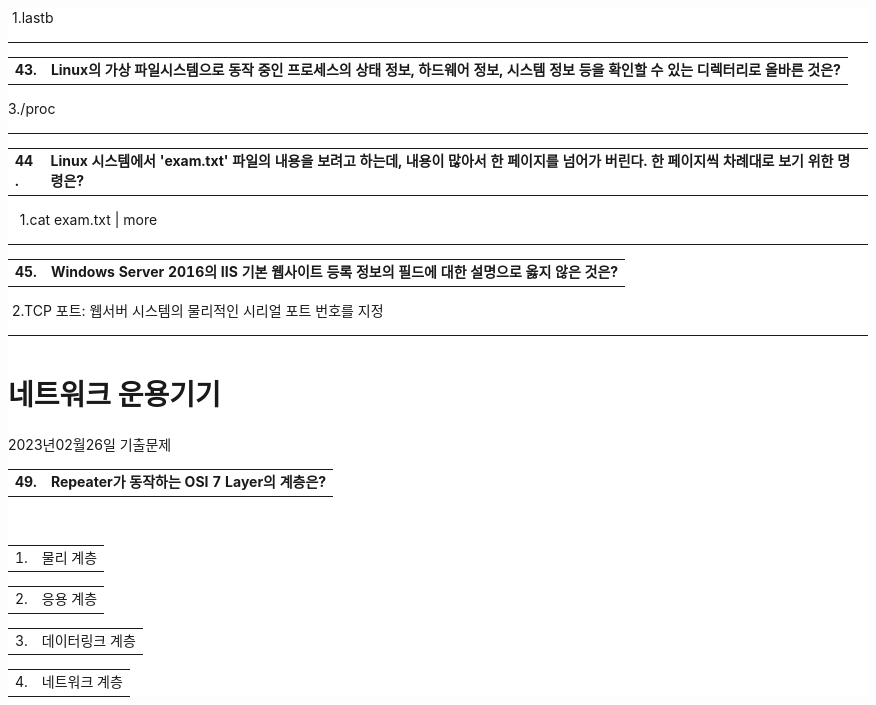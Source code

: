 
 1.lastb

---

|   |   |
|---|---|
|**43.**|**Linux의 가상 파일시스템으로 동작 중인 프로세스의 상태 정보, 하드웨어 정보, 시스템 정보 등을 확인할 수 있는 디렉터리로 올바른 것은?**|

3./proc

---

|   |   |
|---|---|
|**44.**|**Linux 시스템에서 'exam.txt' 파일의 내용을 보려고 하는데, 내용이 많아서 한 페이지를 넘어가 버린다. 한 페이지씩 차례대로 보기 위한 명령은?**|


   1.cat exam.txt | more

---

|   |   |
|---|---|
|**45.**|**Windows Server 2016의 IIS 기본 웹사이트 등록 정보의 필드에 대한 설명으로 옳지 않은 것은?**|


 2.TCP 포트: 웹서버 시스템의 물리적인 시리얼 포트 번호를 지정

---

# 네트워크 운용기기


2023년02월26일 기출문제  

|   |   |
|---|---|
|**49.**|**Repeater가 동작하는 OSI 7 Layer의 계층은?**|

       

|   |   |
|---|---|
|1.|물리 계층| 

|   |   |
|---|---|
|2.|응용 계층|

|   |   |
|---|---|
|3.|데이터링크 계층|

|   |   |
|---|---|
|4.|네트워크 계층|
